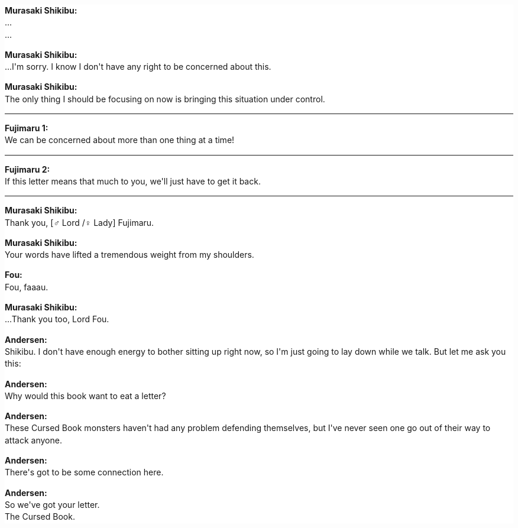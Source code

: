    
**Murasaki Shikibu:**   
...  
...  
  
   
**Murasaki Shikibu:**   
...I'm sorry. I know I don't have any right to be concerned about this.  
  
   
**Murasaki Shikibu:**   
The only thing I should be focusing on now is bringing this situation under control.  
  
   
---  
  
**Fujimaru 1:**   
We can be concerned about more than one thing at a time!  
  
---  
  
**Fujimaru 2:**   
If this letter means that much to you, we'll just have to get it back.  
   
  
  
---  
   
**Murasaki Shikibu:**   
Thank you, [♂ Lord /♀ Lady] Fujimaru.  
  
   
**Murasaki Shikibu:**   
Your words have lifted a tremendous weight from my shoulders.  
  
   
**Fou:**   
Fou, faaau.  
  
   
**Murasaki Shikibu:**   
...Thank you too, Lord Fou.  
  
   
**Andersen:**   
Shikibu. I don't have enough energy to bother sitting up right now, so I'm just going to lay down while we talk. But let me ask you this:  
  
   
**Andersen:**   
Why would this book want to eat a letter?  
  
   
**Andersen:**   
These Cursed Book monsters haven't had any problem defending themselves, but I've never seen one go out of their way to attack anyone.  
  
   
**Andersen:**   
There's got to be some connection here.  
  
   
**Andersen:**   
So we've got your letter.  
The Cursed Book.  
  